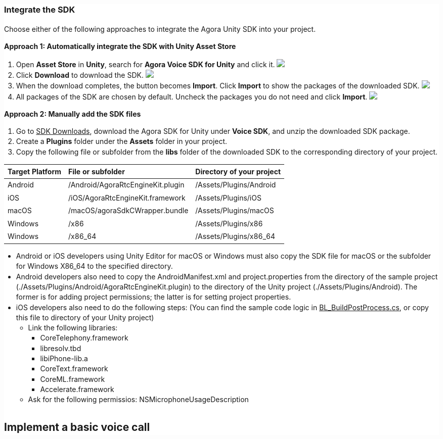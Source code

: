 <a name="Integrate"></a>
### Integrate the SDK

Choose either of the following approaches to integrate the Agora Unity SDK into your project.

**Approach 1: Automatically integrate the SDK with Unity Asset Store**

1. Open **Asset Store** in **Unity**, search for **Agora Voice SDK for Unity** and click it.
   ![](https://web-cdn.agora.io/docs-files/1576206914656)
2. Click **Download** to download the SDK.
   ![](https://web-cdn.agora.io/docs-files/1576223710590)
3. When the download completes, the button becomes **Import**. Click **Import** to show the packages of the downloaded SDK.
   ![](https://web-cdn.agora.io/docs-files/1576223720730)
4. All packages of the SDK are chosen by default. Uncheck the packages you do not need and click **Import**.
   ![](https://web-cdn.agora.io/docs-files/1576223735922)

**Approach 2: Manually add the SDK files**

1. Go to [SDK Downloads](https://docs.agora.io/en/Agora%20Platform/downloads), download the Agora SDK for Unity under **Voice SDK**, and unzip the downloaded SDK package.
2. Create a **Plugins** folder under the **Assets** folder in your project.
3. Copy the following file or subfolder from the **libs** folder of the downloaded SDK to the corresponding directory of your project.

  | Target Platform | File or subfolder                 | Directory of your project |
  | :-------------- | :-------------------------------- | :------------------------ |
  | Android         | /Android/AgoraRtcEngineKit.plugin | /Assets/Plugins/Android   |
  | iOS             | /iOS/AgoraRtcEngineKit.framework  | /Assets/Plugins/iOS       |
  | macOS           | /macOS/agoraSdkCWrapper.bundle    | /Assets/Plugins/macOS     |
  | Windows         | /x86                              | /Assets/Plugins/x86       |
  | Windows  | /x86_64  | /Assets/Plugins/x86_64            |

   <div class="alert note"><ul><li>Android or iOS developers using Unity Editor for macOS or Windows must also copy the SDK file for macOS or the subfolder for Windows X86_64 to the specified directory.<li>Android developers also need to copy the AndroidManifest.xml and project.properties  from the directory of the sample project (./Assets/Plugins/Android/AgoraRtcEngineKit.plugin) to the directory of the Unity project (./Assets/Plugins/Android). The former is for adding project permissions; the latter is for setting project properties.<li>iOS developers also need to do the following steps: (You can find the sample code logic in <a href="https://github.com/AgoraIO/Agora-Unity-Quickstart/blob/master/audio/Hello-Unity3D-Agora/Assets/Editor/BL_BuildPostProcess.cs">BL_BuildPostProcess.cs</a>, or copy  this file to directory of your Unity project)<ul><li>Link the following libraries: <ul><li>CoreTelephony.framework<li>libresolv.tbd<li>libiPhone-lib.a<li>CoreText.framework<li>CoreML.framework<li>Accelerate.framework</li></ul><li>Ask for the following permissios: NSMicrophoneUsageDescription</div>

## Implement a basic voice call
